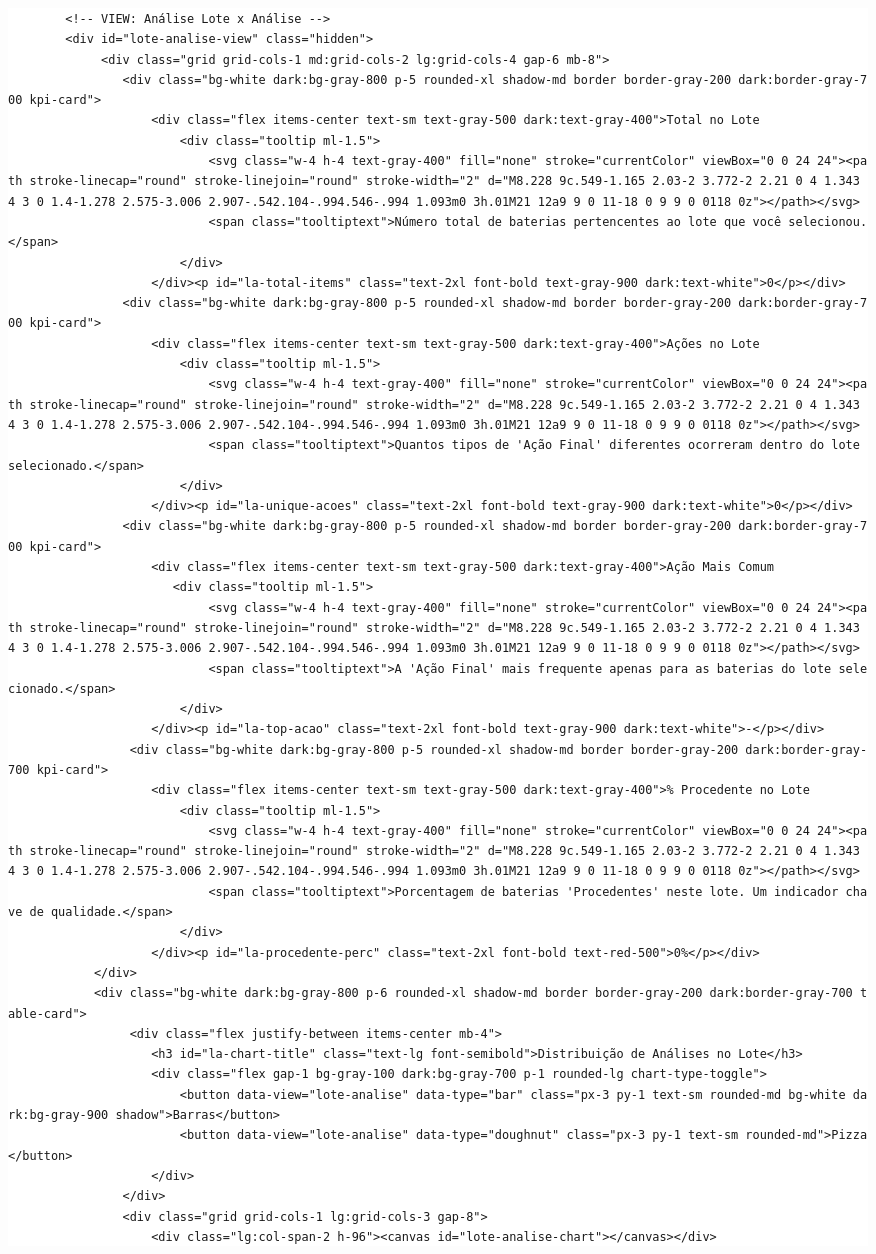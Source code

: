             <!-- VIEW: Análise Lote x Análise -->
            <div id="lote-analise-view" class="hidden">
                 <div class="grid grid-cols-1 md:grid-cols-2 lg:grid-cols-4 gap-6 mb-8">
                    <div class="bg-white dark:bg-gray-800 p-5 rounded-xl shadow-md border border-gray-200 dark:border-gray-700 kpi-card">
                        <div class="flex items-center text-sm text-gray-500 dark:text-gray-400">Total no Lote
                            <div class="tooltip ml-1.5">
                                <svg class="w-4 h-4 text-gray-400" fill="none" stroke="currentColor" viewBox="0 0 24 24"><path stroke-linecap="round" stroke-linejoin="round" stroke-width="2" d="M8.228 9c.549-1.165 2.03-2 3.772-2 2.21 0 4 1.343 4 3 0 1.4-1.278 2.575-3.006 2.907-.542.104-.994.546-.994 1.093m0 3h.01M21 12a9 9 0 11-18 0 9 9 0 0118 0z"></path></svg>
                                <span class="tooltiptext">Número total de baterias pertencentes ao lote que você selecionou.</span>
                            </div>
                        </div><p id="la-total-items" class="text-2xl font-bold text-gray-900 dark:text-white">0</p></div>
                    <div class="bg-white dark:bg-gray-800 p-5 rounded-xl shadow-md border border-gray-200 dark:border-gray-700 kpi-card">
                        <div class="flex items-center text-sm text-gray-500 dark:text-gray-400">Ações no Lote
                            <div class="tooltip ml-1.5">
                                <svg class="w-4 h-4 text-gray-400" fill="none" stroke="currentColor" viewBox="0 0 24 24"><path stroke-linecap="round" stroke-linejoin="round" stroke-width="2" d="M8.228 9c.549-1.165 2.03-2 3.772-2 2.21 0 4 1.343 4 3 0 1.4-1.278 2.575-3.006 2.907-.542.104-.994.546-.994 1.093m0 3h.01M21 12a9 9 0 11-18 0 9 9 0 0118 0z"></path></svg>
                                <span class="tooltiptext">Quantos tipos de 'Ação Final' diferentes ocorreram dentro do lote selecionado.</span>
                            </div>
                        </div><p id="la-unique-acoes" class="text-2xl font-bold text-gray-900 dark:text-white">0</p></div>
                    <div class="bg-white dark:bg-gray-800 p-5 rounded-xl shadow-md border border-gray-200 dark:border-gray-700 kpi-card">
                        <div class="flex items-center text-sm text-gray-500 dark:text-gray-400">Ação Mais Comum
                           <div class="tooltip ml-1.5">
                                <svg class="w-4 h-4 text-gray-400" fill="none" stroke="currentColor" viewBox="0 0 24 24"><path stroke-linecap="round" stroke-linejoin="round" stroke-width="2" d="M8.228 9c.549-1.165 2.03-2 3.772-2 2.21 0 4 1.343 4 3 0 1.4-1.278 2.575-3.006 2.907-.542.104-.994.546-.994 1.093m0 3h.01M21 12a9 9 0 11-18 0 9 9 0 0118 0z"></path></svg>
                                <span class="tooltiptext">A 'Ação Final' mais frequente apenas para as baterias do lote selecionado.</span>
                            </div>
                        </div><p id="la-top-acao" class="text-2xl font-bold text-gray-900 dark:text-white">-</p></div>
                     <div class="bg-white dark:bg-gray-800 p-5 rounded-xl shadow-md border border-gray-200 dark:border-gray-700 kpi-card">
                        <div class="flex items-center text-sm text-gray-500 dark:text-gray-400">% Procedente no Lote
                            <div class="tooltip ml-1.5">
                                <svg class="w-4 h-4 text-gray-400" fill="none" stroke="currentColor" viewBox="0 0 24 24"><path stroke-linecap="round" stroke-linejoin="round" stroke-width="2" d="M8.228 9c.549-1.165 2.03-2 3.772-2 2.21 0 4 1.343 4 3 0 1.4-1.278 2.575-3.006 2.907-.542.104-.994.546-.994 1.093m0 3h.01M21 12a9 9 0 11-18 0 9 9 0 0118 0z"></path></svg>
                                <span class="tooltiptext">Porcentagem de baterias 'Procedentes' neste lote. Um indicador chave de qualidade.</span>
                            </div>
                        </div><p id="la-procedente-perc" class="text-2xl font-bold text-red-500">0%</p></div>
                </div>
                <div class="bg-white dark:bg-gray-800 p-6 rounded-xl shadow-md border border-gray-200 dark:border-gray-700 table-card">
                     <div class="flex justify-between items-center mb-4">
                        <h3 id="la-chart-title" class="text-lg font-semibold">Distribuição de Análises no Lote</h3>
                        <div class="flex gap-1 bg-gray-100 dark:bg-gray-700 p-1 rounded-lg chart-type-toggle">
                            <button data-view="lote-analise" data-type="bar" class="px-3 py-1 text-sm rounded-md bg-white dark:bg-gray-900 shadow">Barras</button>
                            <button data-view="lote-analise" data-type="doughnut" class="px-3 py-1 text-sm rounded-md">Pizza</button>
                        </div>
                    </div>
                    <div class="grid grid-cols-1 lg:grid-cols-3 gap-8">
                        <div class="lg:col-span-2 h-96"><canvas id="lote-analise-chart"></canvas></div>